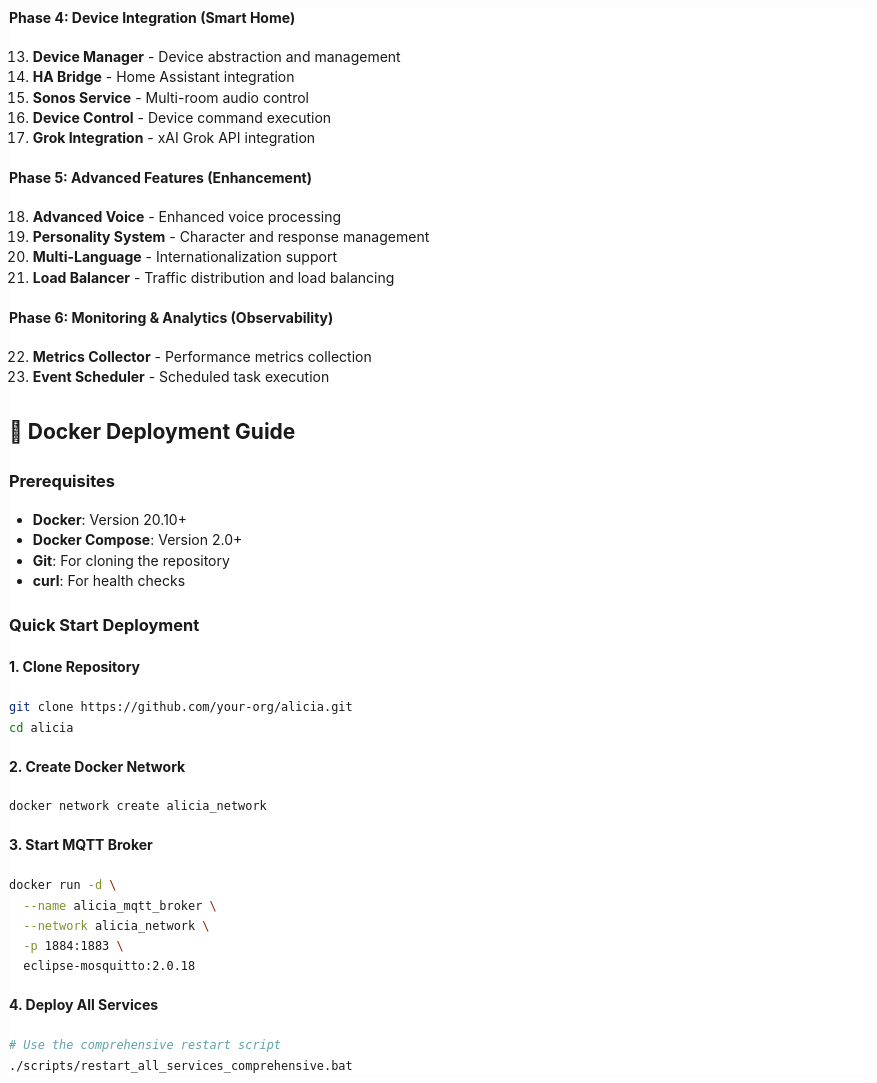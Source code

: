 #### **Phase 4: Device Integration (Smart Home)**
13. **Device Manager** - Device abstraction and management
14. **HA Bridge** - Home Assistant integration
15. **Sonos Service** - Multi-room audio control
16. **Device Control** - Device command execution
17. **Grok Integration** - xAI Grok API integration

#### **Phase 5: Advanced Features (Enhancement)**
18. **Advanced Voice** - Enhanced voice processing
19. **Personality System** - Character and response management
20. **Multi-Language** - Internationalization support
21. **Load Balancer** - Traffic distribution and load balancing

#### **Phase 6: Monitoring & Analytics (Observability)**
22. **Metrics Collector** - Performance metrics collection
23. **Event Scheduler** - Scheduled task execution

## 🐳 **Docker Deployment Guide**

### **Prerequisites**
- **Docker**: Version 20.10+
- **Docker Compose**: Version 2.0+
- **Git**: For cloning the repository
- **curl**: For health checks

### **Quick Start Deployment**

#### **1. Clone Repository**
```bash
git clone https://github.com/your-org/alicia.git
cd alicia
```

#### **2. Create Docker Network**
```bash
docker network create alicia_network
```

#### **3. Start MQTT Broker**
```bash
docker run -d \
  --name alicia_mqtt_broker \
  --network alicia_network \
  -p 1884:1883 \
  eclipse-mosquitto:2.0.18
```

#### **4. Deploy All Services**
```bash
# Use the comprehensive restart script
./scripts/restart_all_services_comprehensive.bat
```
